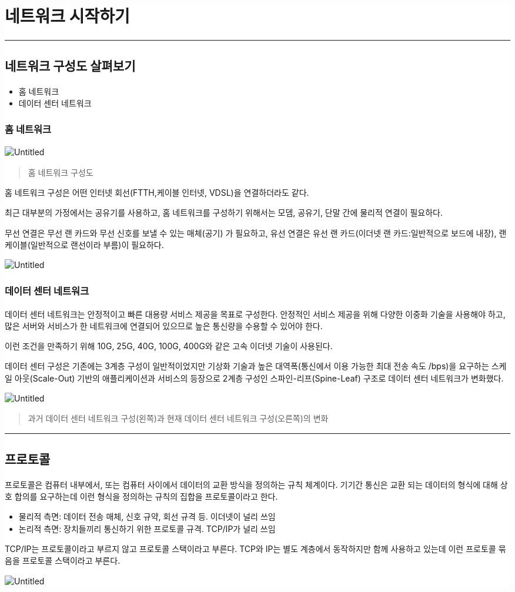 # 네트워크 시작하기

---

## **네트워크 구성도 살펴보기**

- 홈 네트워크
- 데이터 센터 네트워크

### **홈 네트워크**

![Untitled](%E1%84%82%E1%85%A6%E1%84%90%E1%85%B3%E1%84%8B%E1%85%AF%E1%84%8F%E1%85%B3%20%E1%84%89%2009dac/Untitled.png)

> 홈 네트워크 구성도
> 

홈 네트워크 구성은 어떤 인터넷 회선(FTTH,케이블 인터넷, VDSL)을 연결하더라도 같다.

최근 대부분의 가정에서는 공유기를 사용하고, 홈 네트워크를 구성하기 위해서는 모뎀, 공유기, 단말 간에  물리적 연결이 필요하다.

무선 연결은 무선 랜 카드와 무선 신호를 보낼 수 있는 매체(공기) 가 필요하고,    유선 연결은 유선 랜 카드(이더넷 랜 카드:일반적으로 보드에 내장), 랜 케이블(일반적으로 랜선이라 부름)이 필요하다.

![Untitled](%E1%84%82%E1%85%A6%E1%84%90%E1%85%B3%E1%84%8B%E1%85%AF%E1%84%8F%E1%85%B3%20%E1%84%89%2009dac/Untitled%201.png)

### 데이터 센터 네트워크

데이터 센터 네트워크는 안정적이고 빠른 대용량 서비스 제공을 목표로 구성한다. 안정적인 서비스 제공을 위해 다양한 이중화 기술을 사용해야 하고, 많은 서버와 서비스가 한 네트워크에 연결되어 있으므로 높은 통신량을 수용할 수 있어야 한다.

이런 조건을 만족하기 위해 10G, 25G, 40G, 100G, 400G와 같은 고속 이더넷 기술이 사용된다.

데이터 센터 구성은 기존에는 3계층 구성이 일반적이었지만 기상화 기술과 높은 대역폭(통신에서 이용 가능한 최대 전송 속도 /bps)을 요구하는 스케일 아웃(Scale-Out) 기반의 애플리케이션과 서비스의 등장으로 2계층 구성인 스파인-리프(Spine-Leaf) 구조로 데이터 센터 네트워크가 변화했다.

![Untitled](%E1%84%82%E1%85%A6%E1%84%90%E1%85%B3%E1%84%8B%E1%85%AF%E1%84%8F%E1%85%B3%20%E1%84%89%2009dac/Untitled%202.png)

> 과거 데이터 센터 네트워크 구성(왼쪽)과 현재 데이터 센터 네트워크 구성(오른쪽)의 변화
> 

---

## 프로토콜

프로토콜은 컴퓨터 내부에서, 또는 컴퓨터 사이에서 데이터의 교환 방식을 정의하는 규칙 체계이다. 기기간 통신은 교환 되는 데이터의 형식에 대해 상호 합의를 요구하는데 이런 형식을 정의하는 규칙의 집합을 프로토콜이라고 한다.

- 물리적 측면: 데이터 전송 매체, 신호 규약, 회선 규격 등. 이더넷이 널리 쓰임
- 논리적 측면: 장치들끼리 통신하기 위한 프로토콜 규격. TCP/IP가 널리 쓰임

TCP/IP는 프로토콜이라고 부르지 않고 프로토콜 스택이라고 부른다. TCP와 IP는 별도 계층에서 동작하지만 함께 사용하고 있는데 이런 프로토콜 묶음을 프로토콜 스택이라고 부른다.

![Untitled](%E1%84%82%E1%85%A6%E1%84%90%E1%85%B3%E1%84%8B%E1%85%AF%E1%84%8F%E1%85%B3%20%E1%84%89%2009dac/Untitled%203.png)

